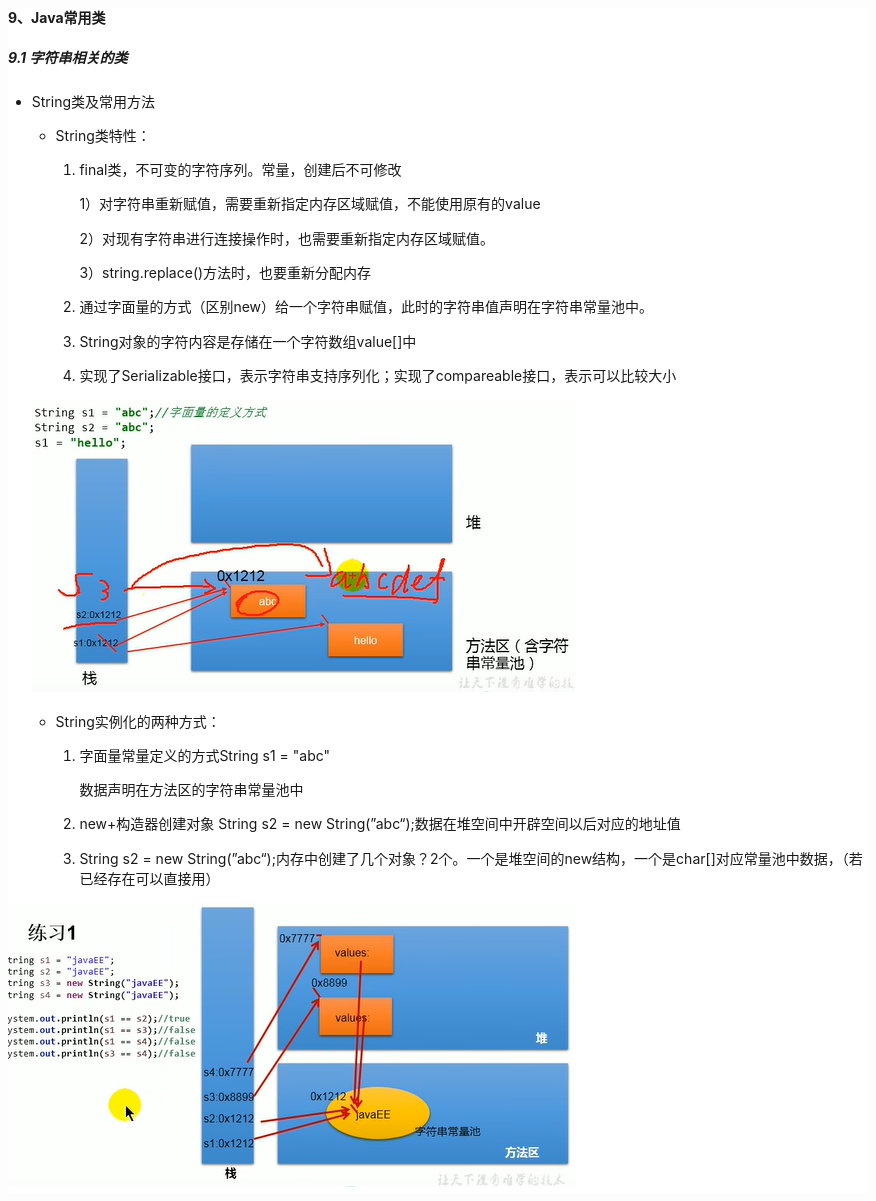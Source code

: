 #### 9、Java常用类

##### 9.1 字符串相关的类

- String类及常用方法

  - String类特性：

    1. final类，不可变的字符序列。常量，创建后不可修改

       1）对字符串重新赋值，需要重新指定内存区域赋值，不能使用原有的value

       2）对现有字符串进行连接操作时，也需要重新指定内存区域赋值。

       3）string.replace()方法时，也要重新分配内存

    2. 通过字面量的方式（区别new）给一个字符串赋值，此时的字符串值声明在字符串常量池中。

    3. String对象的字符内容是存储在一个字符数组value[]中

    4. 实现了Serializable接口，表示字符串支持序列化；实现了compareable接口，表示可以比较大小

  ![image-20220510113234447](.assets\image-20220510113234447-1652153563235.png)

  - String实例化的两种方式：

    1. 字面量常量定义的方式String s1 = "abc"

       数据声明在方法区的字符串常量池中

    2. new+构造器创建对象 String s2 = new String(”abc“);数据在堆空间中开辟空间以后对应的地址值
    3. String s2 = new String(”abc“);内存中创建了几个对象？2个。一个是堆空间的new结构，一个是char[]对应常量池中数据，（若已经存在可以直接用）

![image-20220510113723508](.assets\image-20220510113723508-1652153870989.png)

